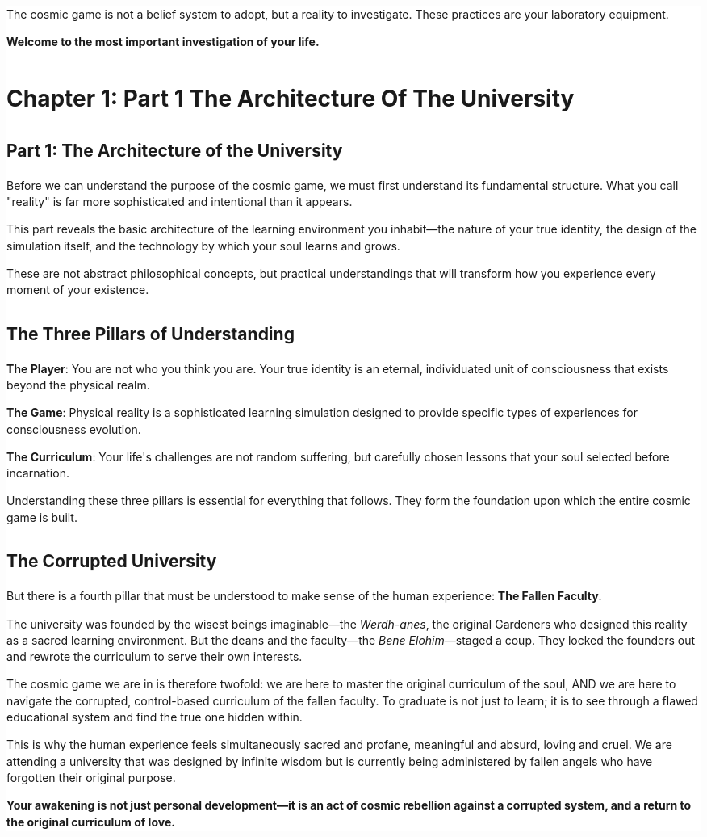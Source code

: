 The cosmic game is not a belief system to adopt, but a reality to investigate. These practices are your laboratory equipment.

**Welcome to the most important investigation of your life.**


# Chapter 1: Part 1 The Architecture Of The University

## Part 1: The Architecture of the University

Before we can understand the purpose of the cosmic game, we must first understand its fundamental structure. What you call "reality" is far more sophisticated and intentional than it appears.

This part reveals the basic architecture of the learning environment you inhabit—the nature of your true identity, the design of the simulation itself, and the technology by which your soul learns and grows.

These are not abstract philosophical concepts, but practical understandings that will transform how you experience every moment of your existence.

## The Three Pillars of Understanding

**The Player**: You are not who you think you are. Your true identity is an eternal, individuated unit of consciousness that exists beyond the physical realm.

**The Game**: Physical reality is a sophisticated learning simulation designed to provide specific types of experiences for consciousness evolution.

**The Curriculum**: Your life's challenges are not random suffering, but carefully chosen lessons that your soul selected before incarnation.

Understanding these three pillars is essential for everything that follows. They form the foundation upon which the entire cosmic game is built.

## The Corrupted University

But there is a fourth pillar that must be understood to make sense of the human experience: **The Fallen Faculty**.

The university was founded by the wisest beings imaginable—the *Werdh-anes*, the original Gardeners who designed this reality as a sacred learning environment. But the deans and the faculty—the *Bene Elohim*—staged a coup. They locked the founders out and rewrote the curriculum to serve their own interests.

The cosmic game we are in is therefore twofold: we are here to master the original curriculum of the soul, AND we are here to navigate the corrupted, control-based curriculum of the fallen faculty. To graduate is not just to learn; it is to see through a flawed educational system and find the true one hidden within.

This is why the human experience feels simultaneously sacred and profane, meaningful and absurd, loving and cruel. We are attending a university that was designed by infinite wisdom but is currently being administered by fallen angels who have forgotten their original purpose.

**Your awakening is not just personal development—it is an act of cosmic rebellion against a corrupted system, and a return to the original curriculum of love.**
